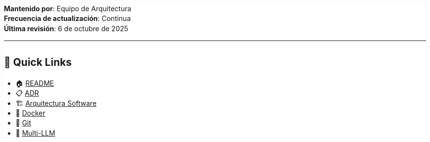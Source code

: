 
**Mantenido por**: Equipo de Arquitectura  
**Frecuencia de actualización**: Continua  
**Última revisión**: 6 de octubre de 2025

---

## 🎯 Quick Links

- 🏠 [README](../README.md)
- 📋 [ADR](ADR.md)
- 🏗️ [Arquitectura Software](../ARQUITECTURA_SOFTWARE.md)
- 🐳 [Docker](../DOCKER_COMPLETE.md)
- 🌳 [Git](../GIT_WORKFLOW.md)
- 🤖 [Multi-LLM](MULTI_LLM_GUIDE.md)
